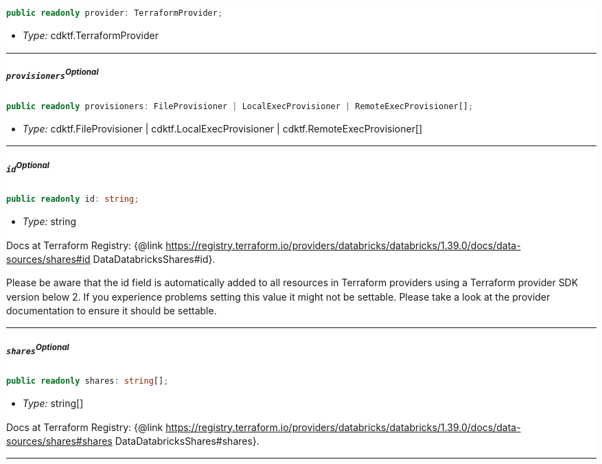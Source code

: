 ```typescript
public readonly provider: TerraformProvider;
```

- *Type:* cdktf.TerraformProvider

---

##### `provisioners`<sup>Optional</sup> <a name="provisioners" id="@cdktf/provider-databricks.dataDatabricksShares.DataDatabricksSharesConfig.property.provisioners"></a>

```typescript
public readonly provisioners: FileProvisioner | LocalExecProvisioner | RemoteExecProvisioner[];
```

- *Type:* cdktf.FileProvisioner | cdktf.LocalExecProvisioner | cdktf.RemoteExecProvisioner[]

---

##### `id`<sup>Optional</sup> <a name="id" id="@cdktf/provider-databricks.dataDatabricksShares.DataDatabricksSharesConfig.property.id"></a>

```typescript
public readonly id: string;
```

- *Type:* string

Docs at Terraform Registry: {@link https://registry.terraform.io/providers/databricks/databricks/1.39.0/docs/data-sources/shares#id DataDatabricksShares#id}.

Please be aware that the id field is automatically added to all resources in Terraform providers using a Terraform provider SDK version below 2.
If you experience problems setting this value it might not be settable. Please take a look at the provider documentation to ensure it should be settable.

---

##### `shares`<sup>Optional</sup> <a name="shares" id="@cdktf/provider-databricks.dataDatabricksShares.DataDatabricksSharesConfig.property.shares"></a>

```typescript
public readonly shares: string[];
```

- *Type:* string[]

Docs at Terraform Registry: {@link https://registry.terraform.io/providers/databricks/databricks/1.39.0/docs/data-sources/shares#shares DataDatabricksShares#shares}.

---



